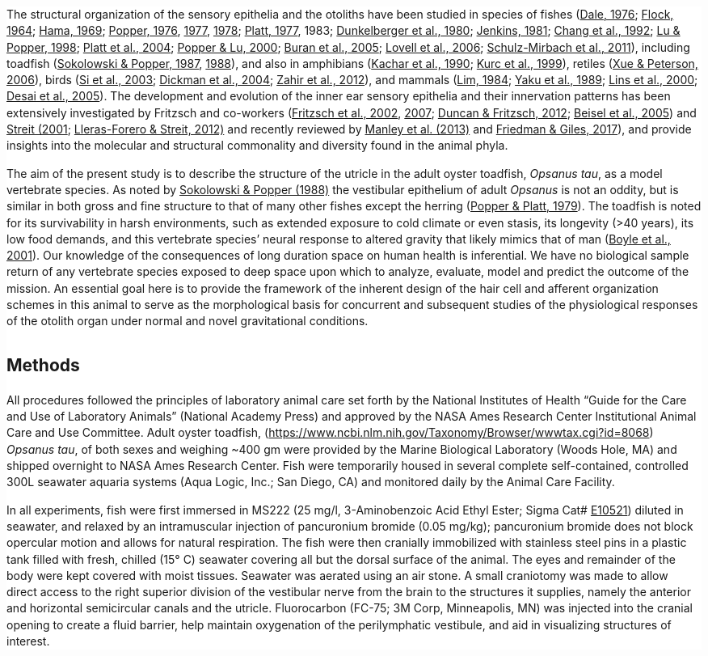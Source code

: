 The structural organization of the sensory epithelia and the otoliths have been studied in species of fishes ([Dale, 1976](#R19); [Flock, 1964](#R31); [Hama, 1969](#R42); [Popper, 1976](#R77), [1977](#R78), [1978](#R79); [Platt, 1977](#R74), 1983; [Dunkelberger et al., 1980](#R23); [Jenkins, 1981](#R46); [Chang et al., 1992](#R17); [Lu & Popper, 1998](#R61); [Platt et al., 2004](#R76); [Popper & Lu, 2000](#R82); [Buran et al., 2005](#R16); [Lovell et al., 2006](#R60); [Schulz-Mirbach et al., 2011](#R92)), including toadfish ([Sokolowski & Popper, 1987](#R98), [1988](#R99)), and also in amphibians ([Kachar et al., 1990](#R48); [Kurc et al., 1999](#R52)), retiles ([Xue & Peterson, 2006](#R108)), birds ([Si et al., 2003](#R96); [Dickman et al., 2004](#R21); [Zahir et al., 2012](#R110)), and mammals ([Lim, 1984](#R57); [Yaku et al., 1989](#R109); [Lins et al., 2000](#R59); [Desai et al., 2005](#R20)). The development and evolution of the inner ear sensory epithelia and their innervation patterns has been extensively investigated by Fritzsch and co-workers ([Fritzsch et al., 2002](#R34), [2007](#R35); [Duncan & Fritzsch, 2012](#R22); [Beisel et al., 2005](#R9)) and [Streit (2001](#R101); [Lleras-Forero & Streit, 2012)](#R55) and recently reviewed by [Manley et al. (2013)](#R67) and [Friedman & Giles, 2017](#R33)), and provide insights into the molecular and structural commonality and diversity found in the animal phyla.

The aim of the present study is to describe the structure of the utricle in the adult oyster toadfish, *Opsanus tau*, as a model vertebrate species. As noted by [Sokolowski & Popper (1988)](#R99) the vestibular epithelium of adult *Opsanus* is not an oddity, but is similar in both gross and fine structure to that of many other fishes except the herring ([Popper & Platt, 1979](#R80)). The toadfish is noted for its survivability in harsh environments, such as extended exposure to cold climate or even stasis, its longevity (>40 years), its low food demands, and this vertebrate species’ neural response to altered gravity that likely mimics that of man ([Boyle et al., 2001](#R13)). Our knowledge of the consequences of long duration space on human health is inferential. We have no biological sample return of any vertebrate species exposed to deep space upon which to analyze, evaluate, model and predict the outcome of the mission. An essential goal here is to provide the framework of the inherent design of the hair cell and afferent organization schemes in this animal to serve as the morphological basis for concurrent and subsequent studies of the physiological responses of the otolith organ under normal and novel gravitational conditions.

## Methods

All procedures followed the principles of laboratory animal care set forth by the National Institutes of Health “Guide for the Care and Use of Laboratory Animals” (National Academy Press) and approved by the NASA Ames Research Center Institutional Animal Care and Use Committee. Adult oyster toadfish, (<https://www.ncbi.nlm.nih.gov/Taxonomy/Browser/wwwtax.cgi?id=8068>) *Opsanus tau*, of both sexes and weighing ~400 gm were provided by the Marine Biological Laboratory (Woods Hole, MA) and shipped overnight to NASA Ames Research Center. Fish were temporarily housed in several complete self-contained, controlled 300L seawater aquaria systems (Aqua Logic, Inc.; San Diego, CA) and monitored daily by the Animal Care Facility.

In all experiments, fish were first immersed in MS222 (25 mg/l, 3-Aminobenzoic Acid Ethyl Ester; Sigma Cat# [E10521](https://www.ncbi.nlm.nih.gov/nuccore/E10521)) diluted in seawater, and relaxed by an intramuscular injection of pancuronium bromide (0.05 mg/kg); pancuronium bromide does not block opercular motion and allows for natural respiration. The fish were then cranially immobilized with stainless steel pins in a plastic tank filled with fresh, chilled (15° C) seawater covering all but the dorsal surface of the animal. The eyes and remainder of the body were kept covered with moist tissues. Seawater was aerated using an air stone. A small craniotomy was made to allow direct access to the right superior division of the vestibular nerve from the brain to the structures it supplies, namely the anterior and horizontal semicircular canals and the utricle. Fluorocarbon (FC-75; 3M Corp, Minneapolis, MN) was injected into the cranial opening to create a fluid barrier, help maintain oxygenation of the perilymphatic vestibule, and aid in visualizing structures of interest.
